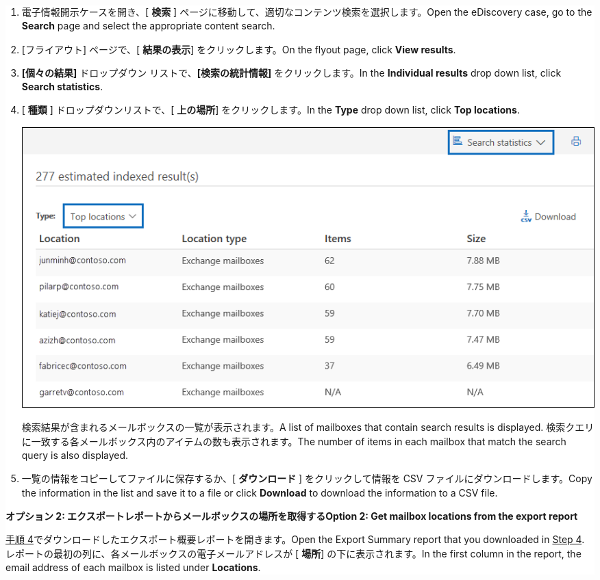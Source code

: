 1. <span data-ttu-id="fc4b5-211">電子情報開示ケースを開き、[ **検索** ] ページに移動して、適切なコンテンツ検索を選択します。</span><span class="sxs-lookup"><span data-stu-id="fc4b5-211">Open the eDiscovery case, go to the **Search** page and select the appropriate content search.</span></span> 
    
2. <span data-ttu-id="fc4b5-212">[フライアウト] ページで、[ **結果の表示**] をクリックします。</span><span class="sxs-lookup"><span data-stu-id="fc4b5-212">On the flyout page, click **View results**.</span></span>
    
3. <span data-ttu-id="fc4b5-213">**[個々の結果]** ドロップダウン リストで、**[検索の統計情報]** をクリックします。</span><span class="sxs-lookup"><span data-stu-id="fc4b5-213">In the **Individual results** drop down list, click **Search statistics**.</span></span>
    
4. <span data-ttu-id="fc4b5-214">[ **種類** ] ドロップダウンリストで、[ **上の場所**] をクリックします。</span><span class="sxs-lookup"><span data-stu-id="fc4b5-214">In the **Type** drop down list, click **Top locations**.</span></span>
    
    ![検索統計の [上位の場所] ページに検索結果が含まれているメールボックスの一覧を取得する](../media/O365-eDiscoverySolutions-DataSpillage-TopLocations.png)

    <span data-ttu-id="fc4b5-216">検索結果が含まれるメールボックスの一覧が表示されます。</span><span class="sxs-lookup"><span data-stu-id="fc4b5-216">A list of mailboxes that contain search results is displayed.</span></span> <span data-ttu-id="fc4b5-217">検索クエリに一致する各メールボックス内のアイテムの数も表示されます。</span><span class="sxs-lookup"><span data-stu-id="fc4b5-217">The number of items in each mailbox that match the search query is also displayed.</span></span>
    
5. <span data-ttu-id="fc4b5-218">一覧の情報をコピーしてファイルに保存するか、[ **ダウンロード** ] をクリックして情報を CSV ファイルにダウンロードします。</span><span class="sxs-lookup"><span data-stu-id="fc4b5-218">Copy the information in the list and save it to a file or click **Download** to download the information to a CSV file.</span></span> 
    
<span data-ttu-id="fc4b5-219">**オプション 2: エクスポートレポートからメールボックスの場所を取得する**</span><span class="sxs-lookup"><span data-stu-id="fc4b5-219">**Option 2: Get mailbox locations from the export report**</span></span>

<span data-ttu-id="fc4b5-220">[手順 4](#step-4-review-and-validate-case-findings)でダウンロードしたエクスポート概要レポートを開きます。</span><span class="sxs-lookup"><span data-stu-id="fc4b5-220">Open the Export Summary report that you downloaded in [Step 4](#step-4-review-and-validate-case-findings).</span></span> <span data-ttu-id="fc4b5-221">レポートの最初の列に、各メールボックスの電子メールアドレスが [ **場所**] の下に表示されます。</span><span class="sxs-lookup"><span data-stu-id="fc4b5-221">In the first column in the report, the email address of each mailbox is listed under **Locations**.</span></span>
  